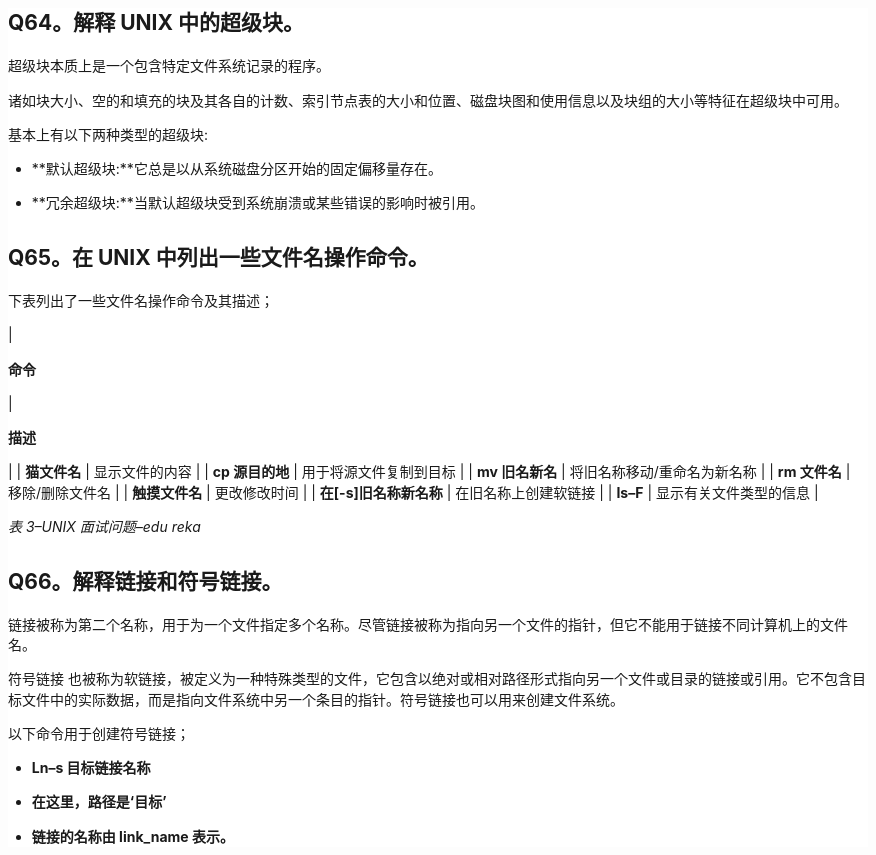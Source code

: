 ## **Q64。解释 UNIX 中的超级块。**

超级块本质上是一个包含特定文件系统记录的程序。

诸如块大小、空的和填充的块及其各自的计数、索引节点表的大小和位置、磁盘块图和使用信息以及块组的大小等特征在超级块中可用。

基本上有以下两种类型的超级块:

*   **默认超级块:**它总是以从系统磁盘分区开始的固定偏移量存在。

*   **冗余超级块:**当默认超级块受到系统崩溃或某些错误的影响时被引用。

## **Q65。在 UNIX 中列出一些文件名操作命令。**

下表列出了一些文件名操作命令及其描述；

| 

**命令**

 | 

**描述**

 |
| **猫文件名** | 显示文件的内容 |
| **cp 源目的地** | 用于将源文件复制到目标 |
| **mv 旧名新名** | 将旧名称移动/重命名为新名称 |
| **rm 文件名** | 移除/删除文件名 |
| **触摸文件名** | 更改修改时间 |
| **在[-s]旧名称新名称** | 在旧名称上创建软链接 |
| **Is–F** | 显示有关文件类型的信息 |

*表 3–UNIX 面试问题–edu reka*

## **Q66。解释链接和符号链接。**

链接被称为第二个名称，用于为一个文件指定多个名称。尽管链接被称为指向另一个文件的指针，但它不能用于链接不同计算机上的文件名。

符号链接  也被称为软链接，被定义为一种特殊类型的文件，它包含以绝对或相对路径形式指向另一个文件或目录的链接或引用。它不包含目标文件中的实际数据，而是指向文件系统中另一个条目的指针。符号链接也可以用来创建文件系统。

以下命令用于创建符号链接；

*   **Ln–s 目标链接名称**

*   **在这里，路径是‘目标’**

*   **链接的名称由 link_name 表示。**
